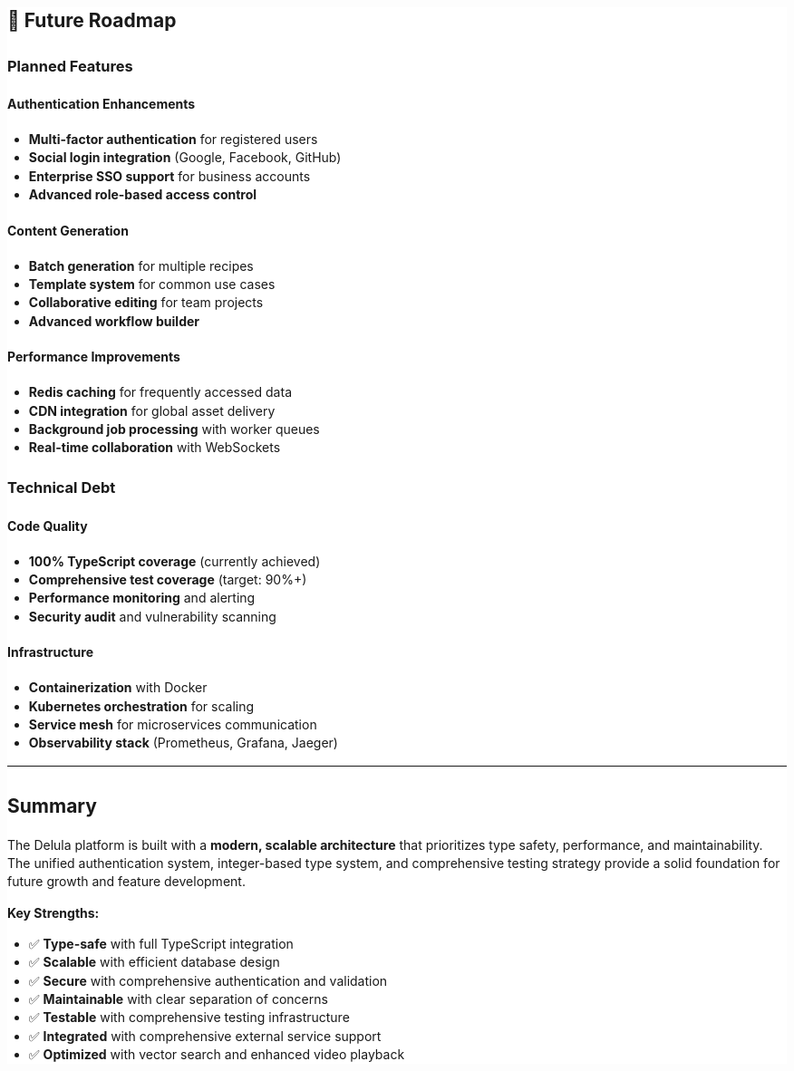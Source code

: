 ## 🔮 Future Roadmap

### Planned Features

#### Authentication Enhancements
- **Multi-factor authentication** for registered users
- **Social login integration** (Google, Facebook, GitHub)
- **Enterprise SSO support** for business accounts
- **Advanced role-based access control**

#### Content Generation
- **Batch generation** for multiple recipes
- **Template system** for common use cases
- **Collaborative editing** for team projects
- **Advanced workflow builder**

#### Performance Improvements
- **Redis caching** for frequently accessed data
- **CDN integration** for global asset delivery
- **Background job processing** with worker queues
- **Real-time collaboration** with WebSockets

### Technical Debt

#### Code Quality
- **100% TypeScript coverage** (currently achieved)
- **Comprehensive test coverage** (target: 90%+)
- **Performance monitoring** and alerting
- **Security audit** and vulnerability scanning

#### Infrastructure
- **Containerization** with Docker
- **Kubernetes orchestration** for scaling
- **Service mesh** for microservices communication
- **Observability stack** (Prometheus, Grafana, Jaeger)

---

## Summary

The Delula platform is built with a **modern, scalable architecture** that prioritizes type safety, performance, and maintainability. The unified authentication system, integer-based type system, and comprehensive testing strategy provide a solid foundation for future growth and feature development.

**Key Strengths:**
- ✅ **Type-safe** with full TypeScript integration
- ✅ **Scalable** with efficient database design
- ✅ **Secure** with comprehensive authentication and validation
- ✅ **Maintainable** with clear separation of concerns
- ✅ **Testable** with comprehensive testing infrastructure
- ✅ **Integrated** with comprehensive external service support
- ✅ **Optimized** with vector search and enhanced video playback
